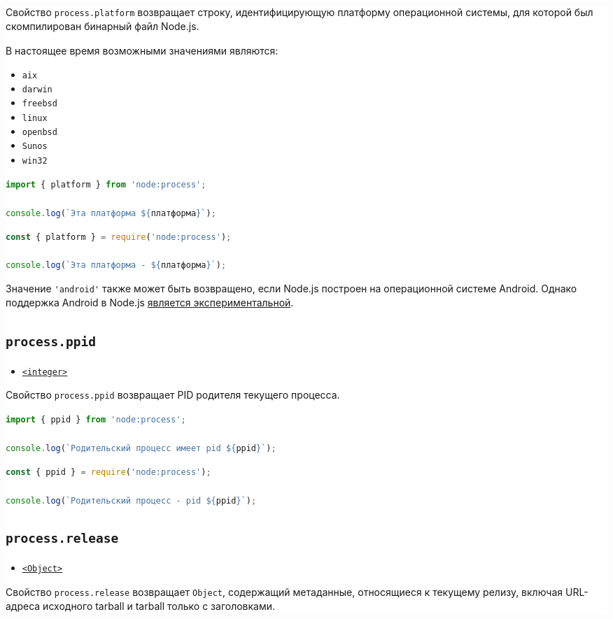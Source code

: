 Свойство `process.platform` возвращает строку, идентифицирующую платформу операционной системы, для которой был скомпилирован бинарный файл Node.js.

В настоящее время возможными значениями являются:

-   `aix`
-   `darwin`
-   `freebsd`
-   `linux`
-   `openbsd`
-   `Sunos`
-   `win32`



```mjs
import { platform } from 'node:process';

console.log(`Эта платформа ${платформа}`);
```

```cjs
const { platform } = require('node:process');

console.log(`Эта платформа - ${платформа}`);
```

Значение `'android'` также может быть возвращено, если Node.js построен на операционной системе Android. Однако поддержка Android в Node.js [является экспериментальной](https://github.com/nodejs/node/blob/HEAD/BUILDING.md#androidandroid-based-devices-eg-firefox-os).



## `process.ppid`

-   [`<integer>`](https://developer.mozilla.org/docs/Web/JavaScript/Data_structures#Number_type)

Свойство `process.ppid` возвращает PID родителя текущего процесса.

```mjs
import { ppid } from 'node:process';

console.log(`Родительский процесс имеет pid ${ppid}`);
```

```cjs
const { ppid } = require('node:process');

console.log(`Родительский процесс - pid ${ppid}`);
```



## `process.release`

-   [`<Object>`](https://developer.mozilla.org/docs/Web/JavaScript/Reference/Global_Objects/Object)

Свойство `process.release` возвращает `Object`, содержащий метаданные, относящиеся к текущему релизу, включая URL-адреса исходного tarball и tarball только с заголовками.
